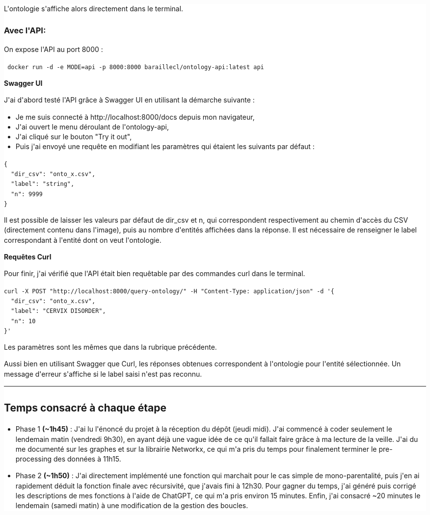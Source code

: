 L'ontologie s'affiche alors directement dans le terminal.

### Avec l'API:
On expose l'API au port 8000 :
```commandline
 docker run -d -e MODE=api -p 8000:8000 baraillecl/ontology-api:latest api
```

**Swagger UI**

J'ai d'abord testé l'API grâce à Swagger UI en utilisant la démarche suivante :
* Je me suis connecté à http://localhost:8000/docs depuis mon navigateur,
* J'ai ouvert le menu déroulant de l'ontology-api,
* J'ai cliqué sur le bouton "Try it out",
* Puis j'ai envoyé une requête en modifiant les paramètres qui étaient les suivants par défaut :
``` 
{
  "dir_csv": "onto_x.csv",
  "label": "string",
  "n": 9999
}
```
Il est possible de laisser les valeurs par défaut de dir_csv et n, qui correspondent respectivement au chemin d'accès du CSV (directement contenu dans l'image), puis au nombre d'entités affichées dans la réponse. Il est nécessaire de renseigner le label correspondant à l'entité dont on veut l'ontologie.

**Requêtes Curl**

Pour finir, j'ai vérifié que l'API était bien requêtable par des commandes curl dans le terminal.
```commandline
curl -X POST "http://localhost:8000/query-ontology/" -H "Content-Type: application/json" -d '{
  "dir_csv": "onto_x.csv",
  "label": "CERVIX DISORDER",
  "n": 10  
}'
```
Les paramètres sont les mêmes que dans la rubrique précédente. 

Aussi bien en utilisant Swagger que Curl, les réponses obtenues correspondent à l'ontologie pour l'entité sélectionnée. Un message d'erreur s'affiche si le label saisi n'est pas reconnu.

---

## Temps consacré à chaque étape
* Phase 1 **(~1h45)** : J'ai lu l'énoncé du projet à la réception du dépôt (jeudi midi). J'ai commencé à coder seulement le lendemain matin (vendredi 9h30), en ayant déjà une vague idée de ce qu'il fallait faire grâce à ma lecture de la veille. J'ai du me documenté sur les graphes et sur la librairie Networkx, ce qui m'a pris du temps pour finalement terminer le pre-processing des données à 11h15.


* Phase 2 **(~1h50)** : J'ai directement implémenté une fonction qui marchait pour le cas simple de mono-parentalité, puis j'en ai rapidement déduit la fonction finale avec récursivité, que j'avais fini à 12h30. Pour gagner du temps, j'ai généré puis corrigé les descriptions de mes fonctions à l'aide de ChatGPT, ce qui m'a pris environ 15 minutes. Enfin, j'ai consacré ~20 minutes le lendemain (samedi matin) à une modification de la gestion des boucles.
